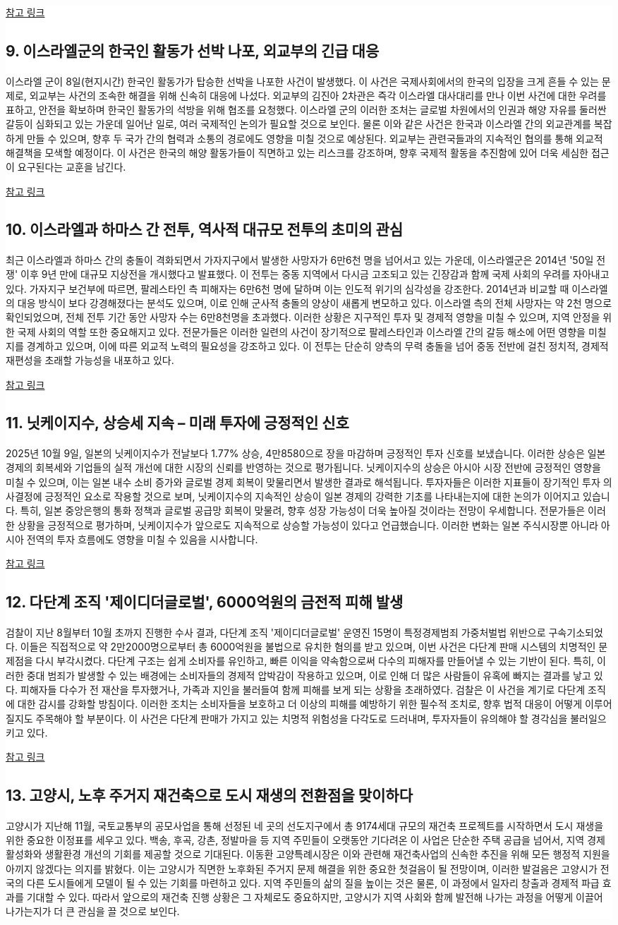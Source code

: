 [참고 링크](https://www.yna.co.kr/view/AKR20251009046900073?section=market-plus/all)

## 9. 이스라엘군의 한국인 활동가 선박 나포, 외교부의 긴급 대응

이스라엘 군이 8일(현지시간) 한국인 활동가가 탑승한 선박을 나포한 사건이 발생했다. 이 사건은 국제사회에서의 한국의 입장을 크게 흔들 수 있는 문제로, 외교부는 사건의 조속한 해결을 위해 신속히 대응에 나섰다. 외교부의 김진아 2차관은 즉각 이스라엘 대사대리를 만나 이번 사건에 대한 우려를 표하고, 안전을 확보하며 한국인 활동가의 석방을 위해 협조를 요청했다. 이스라엘 군의 이러한 조처는 글로벌 차원에서의 인권과 해양 자유를 둘러싼 갈등이 심화되고 있는 가운데 일어난 일로, 여러 국제적인 논의가 필요할 것으로 보인다. 물론 이와 같은 사건은 한국과 이스라엘 간의 외교관계를 복잡하게 만들 수 있으며, 향후 두 국가 간의 협력과 소통의 경로에도 영향을 미칠 것으로 예상된다. 외교부는 관련국들과의 지속적인 협의를 통해 외교적 해결책을 모색할 예정이다. 이 사건은 한국의 해양 활동가들이 직면하고 있는 리스크를 강조하며, 향후 국제적 활동을 추진함에 있어 더욱 세심한 접근이 요구된다는 교훈을 남긴다.

[참고 링크](https://www.yna.co.kr/view/AKR20251009042700504?section=politics/all)

## 10. 이스라엘과 하마스 간 전투, 역사적 대규모 전투의 초미의 관심

최근 이스라엘과 하마스 간의 충돌이 격화되면서 가자지구에서 발생한 사망자가 6만6천 명을 넘어서고 있는 가운데, 이스라엘군은 2014년 '50일 전쟁' 이후 9년 만에 대규모 지상전을 개시했다고 발표했다. 이 전투는 중동 지역에서 다시금 고조되고 있는 긴장감과 함께 국제 사회의 우려를 자아내고 있다. 가자지구 보건부에 따르면, 팔레스타인 측 피해자는 6만6천 명에 달하며 이는 인도적 위기의 심각성을 강조한다. 2014년과 비교할 때 이스라엘의 대응 방식이 보다 강경해졌다는 분석도 있으며, 이로 인해 군사적 충돌의 양상이 새롭게 변모하고 있다. 이스라엘 측의 전체 사망자는 약 2천 명으로 확인되었으며, 전체 전투 기간 동안 사망자 수는 6만8천명을 초과했다. 이러한 상황은 지구적인 투자 및 경제적 영향을 미칠 수 있으며, 지역 안정을 위한 국제 사회의 역할 또한 중요해지고 있다. 전문가들은 이러한 일련의 사건이 장기적으로 팔레스타인과 이스라엘 간의 갈등 해소에 어떤 영향을 미칠지를 경계하고 있으며, 이에 따른 외교적 노력의 필요성을 강조하고 있다. 이 전투는 단순히 양측의 무력 충돌을 넘어 중동 전반에 걸친 정치적, 경제적 재편성을 초래할 가능성을 내포하고 있다.

[참고 링크](https://www.yna.co.kr/view/AKR20251009030900009?section=international/all)

## 11. 닛케이지수, 상승세 지속 – 미래 투자에 긍정적인 신호

2025년 10월 9일, 일본의 닛케이지수가 전날보다 1.77% 상승, 4만8580으로 장을 마감하며 긍정적인 투자 신호를 보냈습니다. 이러한 상승은 일본 경제의 회복세와 기업들의 실적 개선에 대한 시장의 신뢰를 반영하는 것으로 평가됩니다. 닛케이지수의 상승은 아시아 시장 전반에 긍정적인 영향을 미칠 수 있으며, 이는 일본 내수 소비 증가와 글로벌 경제 회복이 맞물리면서 발생한 결과로 해석됩니다. 투자자들은 이러한 지표들이 장기적인 투자 의사결정에 긍정적인 요소로 작용할 것으로 보며, 닛케이지수의 지속적인 상승이 일본 경제의 강력한 기초를 나타내는지에 대한 논의가 이어지고 있습니다. 특히, 일본 중앙은행의 통화 정책과 글로벌 공급망 회복이 맞물려, 향후 성장 가능성이 더욱 높아질 것이라는 전망이 우세합니다. 전문가들은 이러한 상황을 긍정적으로 평가하며, 닛케이지수가 앞으로도 지속적으로 상승할 가능성이 있다고 언급했습니다. 이러한 변화는 일본 주식시장뿐 아니라 아시아 전역의 투자 흐름에도 영향을 미칠 수 있음을 시사합니다.

[참고 링크](https://www.asiae.co.kr/article/2025100916412360241)

## 12. 다단계 조직 '제이디더글로벌', 6000억원의 금전적 피해 발생

검찰이 지난 8월부터 10월 초까지 진행한 수사 결과, 다단계 조직 '제이디더글로벌' 운영진 15명이 특정경제범죄 가중처벌법 위반으로 구속기소되었다. 이들은 직접적으로 약 2만2000명으로부터 총 6000억원을 불법으로 유치한 혐의를 받고 있으며, 이번 사건은 다단계 판매 시스템의 치명적인 문제점을 다시 부각시켰다. 다단계 구조는 쉽게 소비자를 유인하고, 빠른 이익을 약속함으로써 다수의 피해자를 만들어낼 수 있는 기반이 된다. 특히, 이러한 중대 범죄가 발생할 수 있는 배경에는 소비자들의 경제적 압박감이 작용하고 있으며, 이로 인해 더 많은 사람들이 유혹에 빠지는 결과를 낳고 있다. 피해자들 다수가 전 재산을 투자했거나, 가족과 지인을 불러들여 함께 피해를 보게 되는 상황을 초래하였다. 검찰은 이 사건을 계기로 다단계 조직에 대한 감시를 강화할 방침이다. 이러한 조치는 소비자들을 보호하고 더 이상의 피해를 예방하기 위한 필수적 조치로, 향후 법적 대응이 어떻게 이루어질지도 주목해야 할 부분이다. 이 사건은 다단계 판매가 가지고 있는 치명적 위험성을 다각도로 드러내며, 투자자들이 유의해야 할 경각심을 불러일으키고 있다.

[참고 링크](https://www.asiae.co.kr/article/2025100917072884651)

## 13. 고양시, 노후 주거지 재건축으로 도시 재생의 전환점을 맞이하다

고양시가 지난해 11월, 국토교통부의 공모사업을 통해 선정된 네 곳의 선도지구에서 총 9174세대 규모의 재건축 프로젝트를 시작하면서 도시 재생을 위한 중요한 이정표를 세우고 있다. 백송, 후곡, 강촌, 정발마을 등 지역 주민들이 오랫동안 기다려온 이 사업은 단순한 주택 공급을 넘어서, 지역 경제 활성화와 생활환경 개선의 기회를 제공할 것으로 기대된다. 이동환 고양특례시장은 이와 관련해 재건축사업의 신속한 추진을 위해 모든 행정적 지원을 아끼지 않겠다는 의지를 밝혔다. 이는 고양시가 직면한 노후화된 주거지 문제 해결을 위한 중요한 첫걸음이 될 전망이며, 이러한 발걸음은 고양시가 전국의 다른 도시들에게 모델이 될 수 있는 기회를 마련하고 있다. 지역 주민들의 삶의 질을 높이는 것은 물론, 이 과정에서 일자리 창출과 경제적 파급 효과를 기대할 수 있다. 따라서 앞으로의 재건축 진행 상황은 그 자체로도 중요하지만, 고양시가 지역 사회와 함께 발전해 나가는 과정을 어떻게 이끌어 나가는지가 더 큰 관심을 끌 것으로 보인다.
